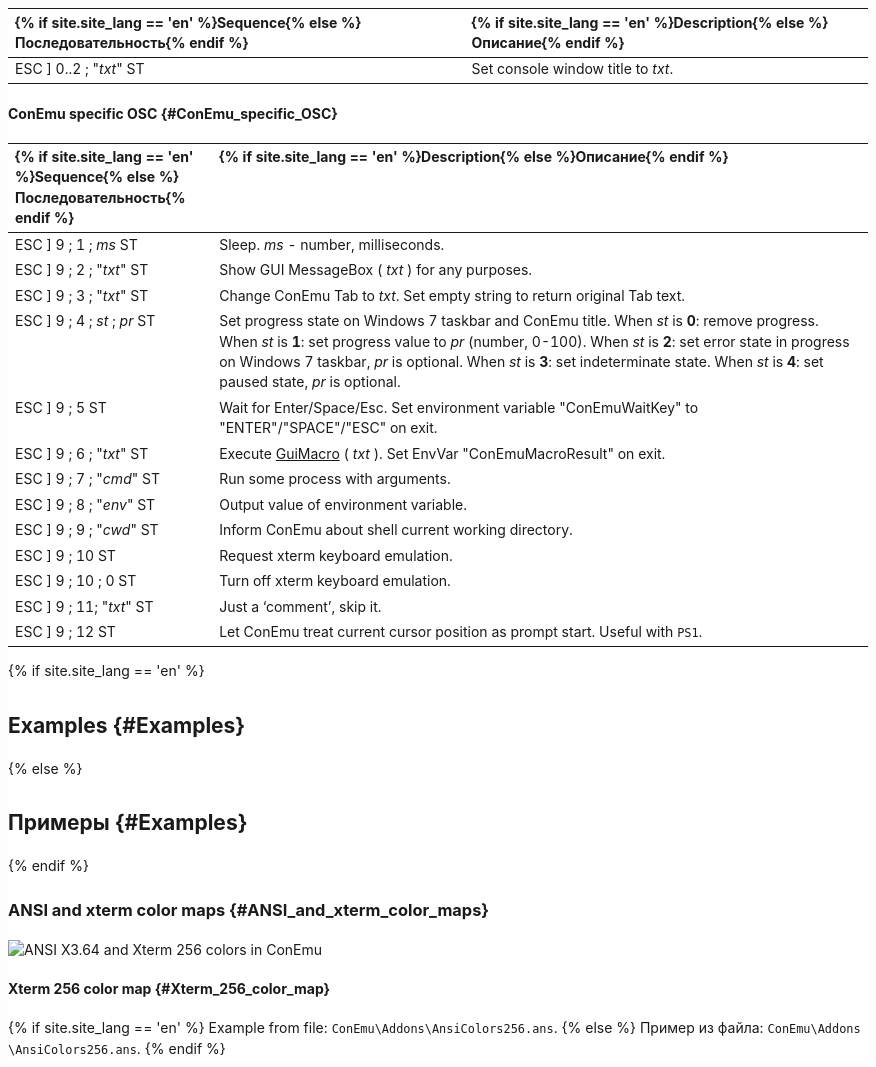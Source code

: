 | {% if site.site_lang == 'en' %}Sequence{% else %}Последовательность{% endif %} | {% if site.site_lang == 'en' %}Description{% else %}Описание{% endif %} |
|:---|:---|
| ESC ] 0..2 ; "*txt*" ST | Set console window title to *txt*. |


#### ConEmu specific OSC  {#ConEmu_specific_OSC}

| {% if site.site_lang == 'en' %}Sequence{% else %}Последовательность{% endif %} | {% if site.site_lang == 'en' %}Description{% else %}Описание{% endif %} |
|:---|:---|
| ESC ] 9 ; 1 ; *ms* ST | Sleep. *ms* - number, milliseconds. |
| ESC ] 9 ; 2 ; "*txt*" ST | Show GUI MessageBox ( *txt* ) for any purposes. |
| ESC ] 9 ; 3 ; "*txt*" ST | Change ConEmu Tab to *txt*. Set empty string to return original Tab text. |
| ESC ] 9 ; 4 ; *st* ; *pr* ST | Set progress state on Windows 7 taskbar and ConEmu title. When *st* is **0**: remove progress. When *st* is **1**: set progress value to *pr* (number, 0-100). When *st* is **2**: set error state in progress on Windows 7 taskbar, *pr* is optional. When *st* is **3**: set indeterminate state. When *st* is **4**: set paused state, *pr* is optional. |
| ESC ] 9 ; 5 ST | Wait for Enter/Space/Esc. Set environment variable "ConEmuWaitKey" to "ENTER"/"SPACE"/"ESC" on exit. |
| ESC ] 9 ; 6 ; "*txt*" ST | Execute [GuiMacro](GuiMacro.html) ( *txt* ). Set EnvVar "ConEmuMacroResult" on exit. |
| ESC ] 9 ; 7 ; "*cmd*" ST | Run some process with arguments. |
| ESC ] 9 ; 8 ; "*env*" ST | Output value of environment variable. |
| ESC ] 9 ; 9 ; "*cwd*" ST | Inform ConEmu about shell current working directory. |
| ESC ] 9 ; 10 ST | Request xterm keyboard emulation. |
| ESC ] 9 ; 10 ; 0 ST | Turn off xterm keyboard emulation. |
| ESC ] 9 ; 11; "*txt*" ST | Just a ‘comment’, skip it. |
| ESC ] 9 ; 12 ST | Let ConEmu treat current cursor position as prompt start. Useful with `PS1`. |




{% if site.site_lang == 'en' %}
## Examples  {#Examples}
{% else %}
## Примеры  {#Examples}
{% endif %}


### ANSI and xterm color maps   {#ANSI_and_xterm_color_maps}

![ANSI X3.64 and Xterm 256 colors in ConEmu](/img/ConEmuAnsi.png)


#### Xterm 256 color map  {#Xterm_256_color_map}

{% if site.site_lang == 'en' %}
Example from file: `ConEmu\Addons\AnsiColors256.ans`.
{% else %}
Пример из файла: `ConEmu\Addons\AnsiColors256.ans`.
{% endif %}

